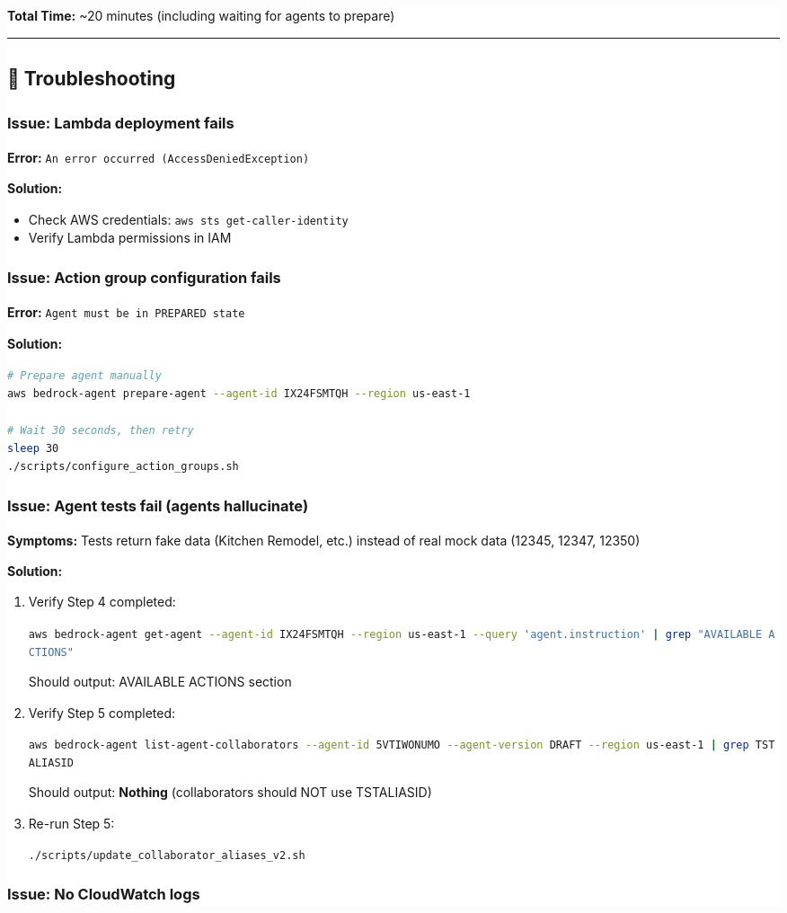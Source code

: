 **Total Time:** ~20 minutes (including waiting for agents to prepare)

---

## 🚨 Troubleshooting

### Issue: Lambda deployment fails

**Error:** `An error occurred (AccessDeniedException)`

**Solution:**
- Check AWS credentials: `aws sts get-caller-identity`
- Verify Lambda permissions in IAM

### Issue: Action group configuration fails

**Error:** `Agent must be in PREPARED state`

**Solution:**
```bash
# Prepare agent manually
aws bedrock-agent prepare-agent --agent-id IX24FSMTQH --region us-east-1

# Wait 30 seconds, then retry
sleep 30
./scripts/configure_action_groups.sh
```

### Issue: Agent tests fail (agents hallucinate)

**Symptoms:** Tests return fake data (Kitchen Remodel, etc.) instead of real mock data (12345, 12347, 12350)

**Solution:**
1. Verify Step 4 completed:
   ```bash
   aws bedrock-agent get-agent --agent-id IX24FSMTQH --region us-east-1 --query 'agent.instruction' | grep "AVAILABLE ACTIONS"
   ```
   Should output: AVAILABLE ACTIONS section

2. Verify Step 5 completed:
   ```bash
   aws bedrock-agent list-agent-collaborators --agent-id 5VTIWONUMO --agent-version DRAFT --region us-east-1 | grep TSTALIASID
   ```
   Should output: **Nothing** (collaborators should NOT use TSTALIASID)

3. Re-run Step 5:
   ```bash
   ./scripts/update_collaborator_aliases_v2.sh
   ```

### Issue: No CloudWatch logs
